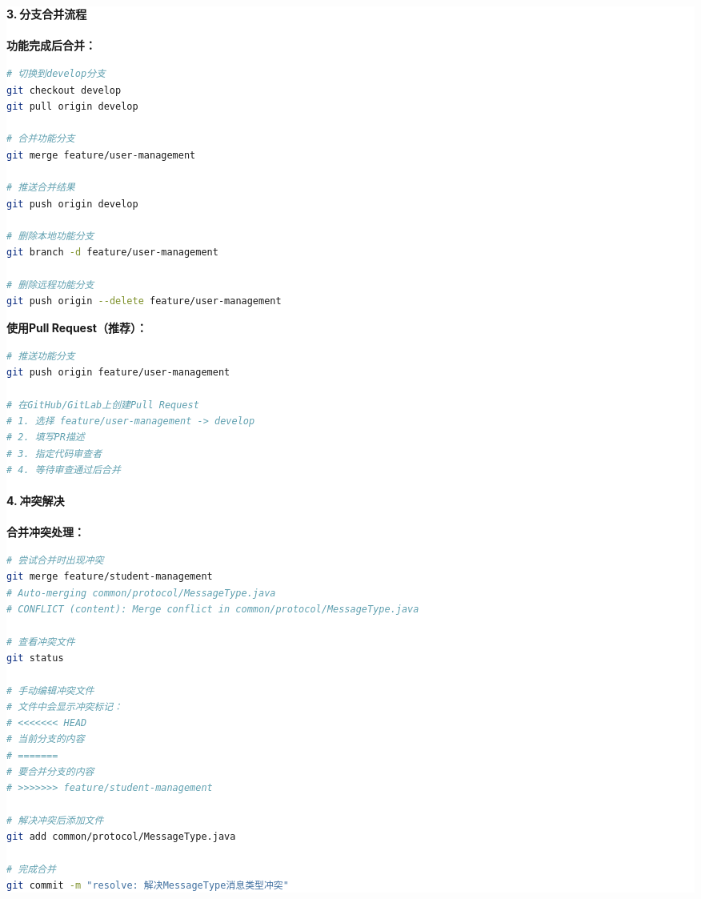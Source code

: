 #### 3. 分支合并流程

**功能完成后合并：**
```bash
# 切换到develop分支
git checkout develop
git pull origin develop

# 合并功能分支
git merge feature/user-management

# 推送合并结果
git push origin develop

# 删除本地功能分支
git branch -d feature/user-management

# 删除远程功能分支
git push origin --delete feature/user-management
```

**使用Pull Request（推荐）：**
```bash
# 推送功能分支
git push origin feature/user-management

# 在GitHub/GitLab上创建Pull Request
# 1. 选择 feature/user-management -> develop
# 2. 填写PR描述
# 3. 指定代码审查者
# 4. 等待审查通过后合并
```

#### 4. 冲突解决

**合并冲突处理：**
```bash
# 尝试合并时出现冲突
git merge feature/student-management
# Auto-merging common/protocol/MessageType.java
# CONFLICT (content): Merge conflict in common/protocol/MessageType.java

# 查看冲突文件
git status

# 手动编辑冲突文件
# 文件中会显示冲突标记：
# <<<<<<< HEAD
# 当前分支的内容
# =======
# 要合并分支的内容
# >>>>>>> feature/student-management

# 解决冲突后添加文件
git add common/protocol/MessageType.java

# 完成合并
git commit -m "resolve: 解决MessageType消息类型冲突"
```
